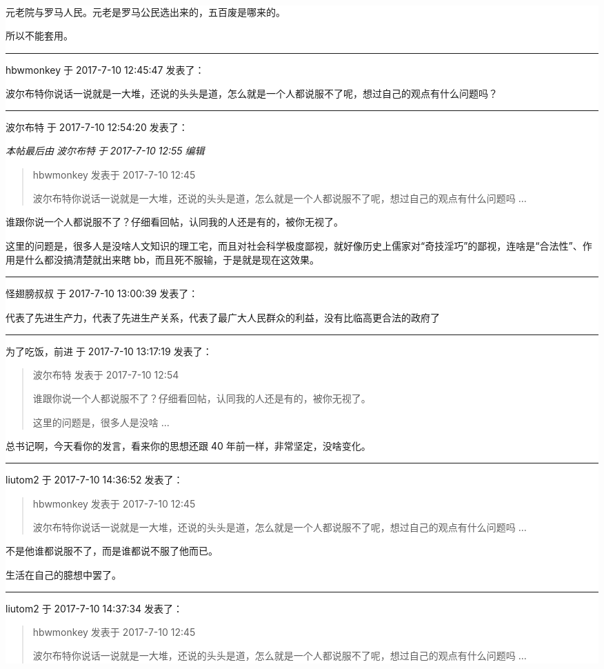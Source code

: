 元老院与罗马人民。元老是罗马公民选出来的，五百废是哪来的。

所以不能套用。

---

hbwmonkey 于 2017-7-10 12:45:47 发表了：

波尔布特你说话一说就是一大堆，还说的头头是道，怎么就是一个人都说服不了呢，想过自己的观点有什么问题吗？

---

波尔布特 于 2017-7-10 12:54:20 发表了：

_本帖最后由 波尔布特 于 2017-7-10 12:55 编辑_

> hbwmonkey 发表于 2017-7-10 12:45
>
> 波尔布特你说话一说就是一大堆，还说的头头是道，怎么就是一个人都说服不了呢，想过自己的观点有什么问题吗 ...

谁跟你说一个人都说服不了？仔细看回帖，认同我的人还是有的，被你无视了。

这里的问题是，很多人是没啥人文知识的理工宅，而且对社会科学极度鄙视，就好像历史上儒家对“奇技淫巧”的鄙视，连啥是“合法性”、作用是什么都没搞清楚就出来瞎 bb，而且死不服输，于是就是现在这效果。

---

怪翅膀叔叔 于 2017-7-10 13:00:39 发表了：

代表了先进生产力，代表了先进生产关系，代表了最广大人民群众的利益，没有比临高更合法的政府了

---

为了吃饭，前进 于 2017-7-10 13:17:19 发表了：

> 波尔布特 发表于 2017-7-10 12:54
>
> 谁跟你说一个人都说服不了？仔细看回帖，认同我的人还是有的，被你无视了。
>
> 这里的问题是，很多人是没啥 ...

总书记啊，今天看你的发言，看来你的思想还跟 40 年前一样，非常坚定，没啥变化。

---

liutom2 于 2017-7-10 14:36:52 发表了：

> hbwmonkey 发表于 2017-7-10 12:45
>
> 波尔布特你说话一说就是一大堆，还说的头头是道，怎么就是一个人都说服不了呢，想过自己的观点有什么问题吗 ...

不是他谁都说服不了，而是谁都说不服了他而已。

生活在自己的臆想中罢了。

---

liutom2 于 2017-7-10 14:37:34 发表了：

> hbwmonkey 发表于 2017-7-10 12:45
>
> 波尔布特你说话一说就是一大堆，还说的头头是道，怎么就是一个人都说服不了呢，想过自己的观点有什么问题吗 ...
